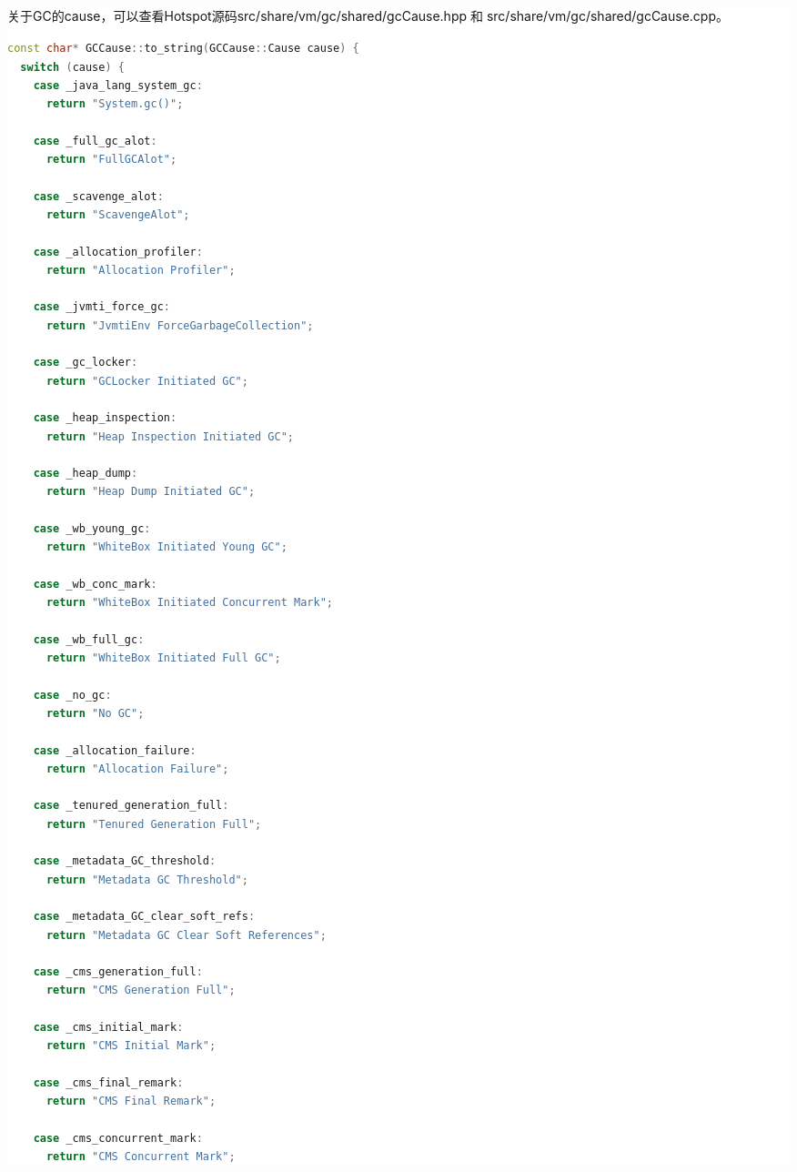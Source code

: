 关于GC的cause，可以查看Hotspot源码src/share/vm/gc/shared/gcCause.hpp 和 src/share/vm/gc/shared/gcCause.cpp。

```c++
const char* GCCause::to_string(GCCause::Cause cause) {
  switch (cause) {
    case _java_lang_system_gc:
      return "System.gc()";

    case _full_gc_alot:
      return "FullGCAlot";

    case _scavenge_alot:
      return "ScavengeAlot";

    case _allocation_profiler:
      return "Allocation Profiler";

    case _jvmti_force_gc:
      return "JvmtiEnv ForceGarbageCollection";

    case _gc_locker:
      return "GCLocker Initiated GC";

    case _heap_inspection:
      return "Heap Inspection Initiated GC";

    case _heap_dump:
      return "Heap Dump Initiated GC";

    case _wb_young_gc:
      return "WhiteBox Initiated Young GC";

    case _wb_conc_mark:
      return "WhiteBox Initiated Concurrent Mark";

    case _wb_full_gc:
      return "WhiteBox Initiated Full GC";

    case _no_gc:
      return "No GC";

    case _allocation_failure:
      return "Allocation Failure";

    case _tenured_generation_full:
      return "Tenured Generation Full";

    case _metadata_GC_threshold:
      return "Metadata GC Threshold";

    case _metadata_GC_clear_soft_refs:
      return "Metadata GC Clear Soft References";

    case _cms_generation_full:
      return "CMS Generation Full";

    case _cms_initial_mark:
      return "CMS Initial Mark";

    case _cms_final_remark:
      return "CMS Final Remark";

    case _cms_concurrent_mark:
      return "CMS Concurrent Mark";
```